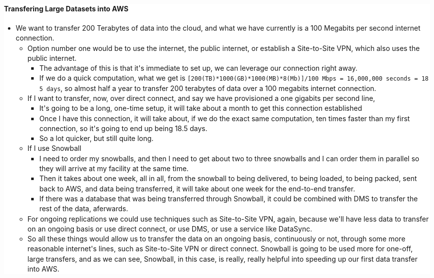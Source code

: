 
#### Transfering Large Datasets into AWS

+ We want to transfer 200 Terabytes of data into the cloud, and what we have currently is  a 100 Megabits per second internet connection.
	+ Option number one would be to use the internet, the public internet, or establish a Site-to-Site VPN, which also uses the public internet.
		+ The advantage of this is that it's immediate to set up, we can leverage our connection right away.
		+ If we do a quick computation, what we get is ```[200(TB)*1000(GB)*1000(MB)*8(Mb)]/100 Mbps = 16,000,000 seconds = 185 days```, so almost half a year to transfer 200 terabytes of data
		  over a 100 megabits internet connection. 
	+ If I want to transfer, now, over direct connect, and say we have provisioned a one gigabits per second line,
		+ It's going to be a long, one-time setup, it will take about a month to get this connection established
		+ Once I have this connection, it will take about, if we do the exact same computation, ten times faster than my first connection, so it's going to end up being 18.5 days.
		+ So a lot quicker, but still quite long.
	+ If I use Snowball
		+ I need to order my snowballs, and then I need to get about two to three snowballs and I can order them in parallel so they will arrive at my facility at the same time.
		+ Then it takes about one week, all in all, from the snowball to being delivered, to being loaded, to being packed, sent back to AWS, and data being transferred,
		  it will take about one week for the end-to-end transfer.
		+ If there was a database that was being transferred through Snowball, it could be combined with DMS to transfer the rest of the data, aferwards.
	+ For ongoing replications we could use techniques such as Site-to-Site VPN, again, because we'll have less data to transfer on an ongoing basis or use direct connect, or use DMS,
	  or use a service like DataSync. 
	+ So all these things would allow us to transfer the data on an ongoing basis, continuously or not, through some more reasonable internet's lines,
	  such as Site-to-Site VPN or direct connect. Snowball is going to be used more for one-off, large transfers, and as we can see, Snowball, in this case, is really, really helpful into speeding up
	  our first data transfer into AWS.
